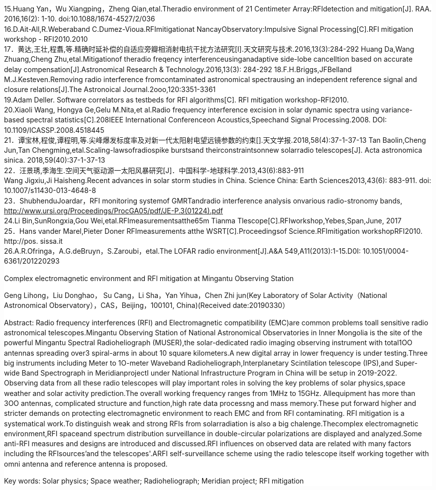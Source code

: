 15.Huang Yan，Wu Xiangping，Zheng Qian,etal.Theradio environment of 21 Centimeter Array:RFIdetection and mitigation[J]. RAA. 2016,16(2): 1-10. doi:10.1088/1674-4527/2/036   
16.D.Ait-All,R.Weberaband C.Dumez-Vioua.RFImitigationat NancayObservatory:Impulsive Signal Processing[C].RFI mitigation workshop - RFI2010.2010   
17．黄达,王壮,程翥,等.精确时延补偿的自适应旁瓣相消射电抗干扰方法研究[I].天文研究与技术.2016,13(3):284-292 Huang Da,Wang Zhuang,Cheng Zhu,etal.Mitigationof theradio freqency interferenceusinganadaptive side-lobe cancelltion based on accurate delay compensation[J].Astronomical Research & Technology.2016,13(3): 284-292 18.F.H.Briggs,JFBelland M.J.Kesteven.Removing radio interference fromcontaminated astronomical spectrausing an independent reference signal and closure relations[J].The Astronoical Journal.2ooo,120:3351-3361   
19.Adam Deller. Software correlators as testbeds for RFI algorithms[C]. RFI mitigation workshop-RFI2010.   
20.Xiaoli Wang, Hongya Ge,Gelu M.Nita,et al.Radio frequency interference excision in solar dynamic spectra using variance-based spectral statistics[C].208IEEE International Conferenceon Acoustics,Speechand Signal Processing.2008. DOI: 10.1109/ICASSP.2008.4518445   
21．谭宝林,程俊,谭程明,等.尖峰爆发标度率及对新一代太阳射电望远镜参数的约束[].天文学报.2018,58(4):37-1-37-13 Tan Baolin,Cheng Jun,Tan Chengming,etal.Scaling-lawsofradiospike burstsand theirconstraintsonnew solarradio telescopes[J]. Acta astronomica sinica. 2018,59(40):37-1-37-13   
22．汪景琇,季海生.空间天气驱动源一太阳风暴研究[J]．中国科学-地球科学.2013,43(6):883-911   
Wang Jigxiu,Ji Haisheng.Recent advances in solar storm studies in China. Science China: Earth Sciences2013,43(6): 883-911. doi: 10.1007/s11430-013-4648-8   
23．ShubhenduJoardar，RFI monitoring systemof GMRTandradio interference analysis onvarious radio-stronomy bands, http://www.ursi.org/Proceedings/ProcGA05/pdf/JE-P.3(01224).pdf   
24.Li Bin,SunRongxia,Gou Wei,etal.RFImeasurementsatthe65m Tianma Tlescope[C].RFIworkshop,Yebes,Span,June, 2017   
25．Hans vander Marel,Pieter Doner RFImeasurements atthe WSRT[C].Proceedingsof Science.RFImitigation workshopRFI2010. http://pos. sissa.it   
26.A.R.Ofringa，A.G.deBruyn，S.Zaroubi，etal.The LOFAR radio environment[J].A&A 549,A11(2013):1-15.D0I: 10.1051/0004-6361/201220293

Complex electromagnetic environment and RFl mitigation at Mingantu Observing Station

Geng Lihong，Liu Donghao， Su Cang，Li Sha，Yan Yihua，Chen Zhi jun(Key Laboratory of Solar Activity（National Astronomical Observatory），CAS，Beijing，100101, China)(Received date:20190330）

Abstract: Radio frequency interferences (RFI) and Electromagnetic compatibility (EMC)are common problems toall sensitive radio astronomical telescopes.Mingantu Observing Station of National Astronomical Observatories in Inner Mongolia is the site of the powerful Mingantu Spectral Radioheliograph (MUSER),the solar-dedicated radio imaging observing instrument with total1OO antennas spreading over3 spiral-arms in about 10 square kilometers.A new digital array in lower frequency is under testing.Three big instruments including Meter to 1O-meter Waveband Radioheliograph,Interplanetary Scintilation telescope (IPS),and Super-wide Band Spectrograph in MeridianprojectI under National Infrastructure Program in China will be setup in 2O19-2O22. Observing data from all these radio telescopes will play important roles in solving the key problems of solar physics,space weather and solar activity prediction.The overall working frequency ranges from 1MHz to 15GHz. Allequipment has more than 3OO antennas, complicated structure and function,high rate data processng and mass memory.These put forward higher and stricter demands on protecting electromagnetic environment to reach EMC and from RFI contaminating. RFI mitigation is a systematical work.To distinguish weak and strong RFIs from solarradiation is also a big chalenge.Thecomplex electromagnetic environment,RFI spaceand spectrum distribution surveillance in double-circular polarizations are displayed and analyzed.Some anti-RFI measures and designs are introduced and discussed.RFI influences on observed data are related with many factors including the RFIsources’and the telescopes'.ARFI self-surveillance scheme using the radio telescope itself working together with omni antenna and reference antenna is proposed.

Key words: Solar physics; Space weather; Radioheliograph; Meridian project; RFI mitigation
